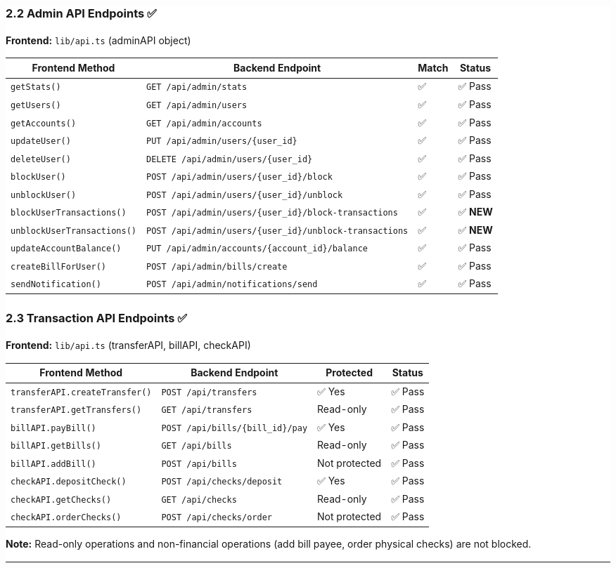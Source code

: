 ### 2.2 Admin API Endpoints ✅

**Frontend:** `lib/api.ts` (adminAPI object)

| Frontend Method | Backend Endpoint | Match | Status |
|----------------|------------------|-------|--------|
| `getStats()` | `GET /api/admin/stats` | ✅ | ✅ Pass |
| `getUsers()` | `GET /api/admin/users` | ✅ | ✅ Pass |
| `getAccounts()` | `GET /api/admin/accounts` | ✅ | ✅ Pass |
| `updateUser()` | `PUT /api/admin/users/{user_id}` | ✅ | ✅ Pass |
| `deleteUser()` | `DELETE /api/admin/users/{user_id}` | ✅ | ✅ Pass |
| `blockUser()` | `POST /api/admin/users/{user_id}/block` | ✅ | ✅ Pass |
| `unblockUser()` | `POST /api/admin/users/{user_id}/unblock` | ✅ | ✅ Pass |
| `blockUserTransactions()` | `POST /api/admin/users/{user_id}/block-transactions` | ✅ | ✅ **NEW** |
| `unblockUserTransactions()` | `POST /api/admin/users/{user_id}/unblock-transactions` | ✅ | ✅ **NEW** |
| `updateAccountBalance()` | `PUT /api/admin/accounts/{account_id}/balance` | ✅ | ✅ Pass |
| `createBillForUser()` | `POST /api/admin/bills/create` | ✅ | ✅ Pass |
| `sendNotification()` | `POST /api/admin/notifications/send` | ✅ | ✅ Pass |

### 2.3 Transaction API Endpoints ✅

**Frontend:** `lib/api.ts` (transferAPI, billAPI, checkAPI)

| Frontend Method | Backend Endpoint | Protected | Status |
|----------------|------------------|-----------|--------|
| `transferAPI.createTransfer()` | `POST /api/transfers` | ✅ Yes | ✅ Pass |
| `transferAPI.getTransfers()` | `GET /api/transfers` | Read-only | ✅ Pass |
| `billAPI.payBill()` | `POST /api/bills/{bill_id}/pay` | ✅ Yes | ✅ Pass |
| `billAPI.getBills()` | `GET /api/bills` | Read-only | ✅ Pass |
| `billAPI.addBill()` | `POST /api/bills` | Not protected | ✅ Pass |
| `checkAPI.depositCheck()` | `POST /api/checks/deposit` | ✅ Yes | ✅ Pass |
| `checkAPI.getChecks()` | `GET /api/checks` | Read-only | ✅ Pass |
| `checkAPI.orderChecks()` | `POST /api/checks/order` | Not protected | ✅ Pass |

**Note:** Read-only operations and non-financial operations (add bill payee, order physical checks) are not blocked.

---
